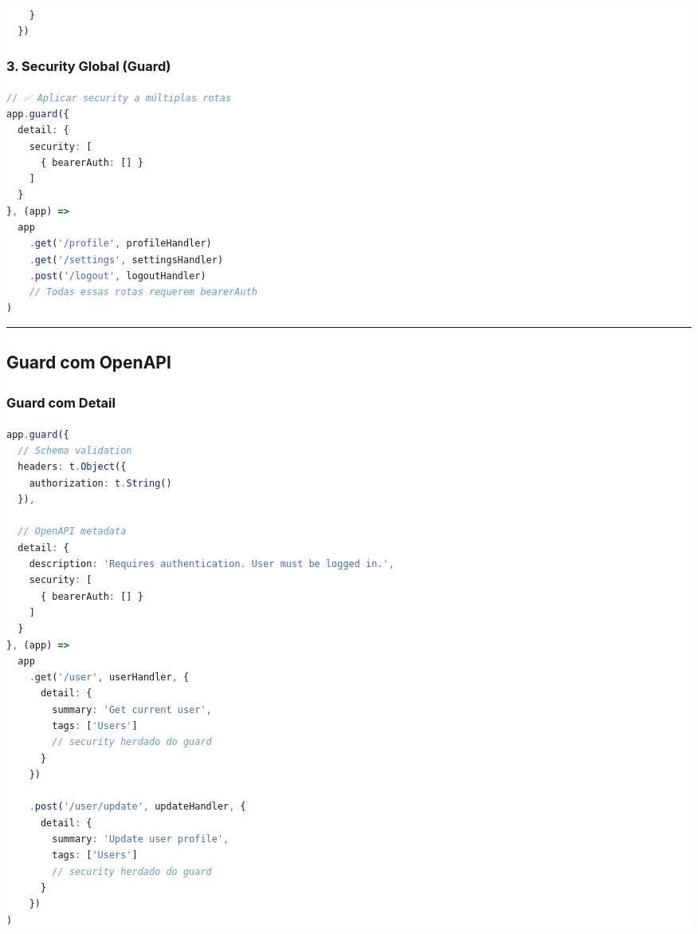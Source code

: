 ```typescript
    }
  })
```

### 3. Security Global (Guard)

```typescript
// ✅ Aplicar security a múltiplas rotas
app.guard({
  detail: {
    security: [
      { bearerAuth: [] }
    ]
  }
}, (app) =>
  app
    .get('/profile', profileHandler)
    .get('/settings', settingsHandler)
    .post('/logout', logoutHandler)
    // Todas essas rotas requerem bearerAuth
)
```

---

## Guard com OpenAPI

### Guard com Detail

```typescript
app.guard({
  // Schema validation
  headers: t.Object({
    authorization: t.String()
  }),

  // OpenAPI metadata
  detail: {
    description: 'Requires authentication. User must be logged in.',
    security: [
      { bearerAuth: [] }
    ]
  }
}, (app) =>
  app
    .get('/user', userHandler, {
      detail: {
        summary: 'Get current user',
        tags: ['Users']
        // security herdado do guard
      }
    })

    .post('/user/update', updateHandler, {
      detail: {
        summary: 'Update user profile',
        tags: ['Users']
        // security herdado do guard
      }
    })
)
```

